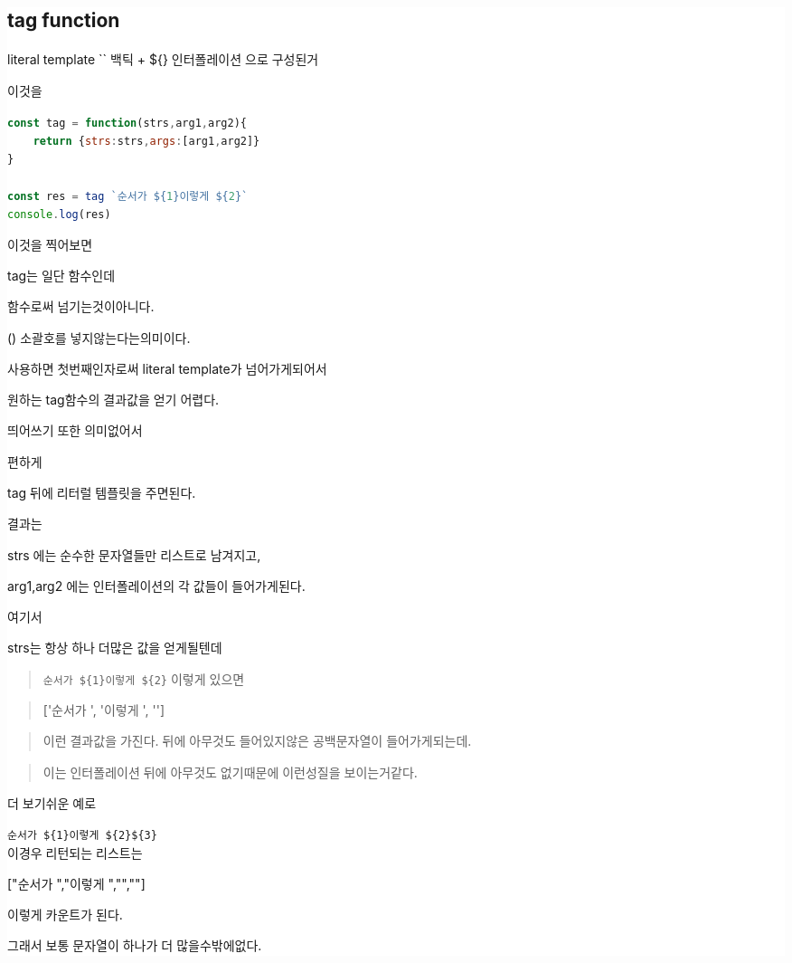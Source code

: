## tag function

literal template 
`` 백틱 + ${} 인터폴레이션 으로 구성된거

이것을

```js
const tag = function(strs,arg1,arg2){
    return {strs:strs,args:[arg1,arg2]}
}

const res = tag `순서가 ${1}이렇게 ${2}`
console.log(res)
```

이것을 찍어보면

tag는 일단 함수인데

함수로써 넘기는것이아니다.

() 소괄호를 넣지않는다는의미이다.

사용하면 첫번째인자로써 literal template가 넘어가게되어서

원하는 tag함수의 결과값을 얻기 어렵다.

띄어쓰기 또한 의미없어서

편하게

tag 뒤에 리터럴 템플릿을 주면된다.

결과는

strs 에는 순수한 문자열들만 리스트로 남겨지고,

arg1,arg2 에는 인터폴레이션의 각 값들이 들어가게된다.

여기서

strs는 항상 하나 더많은 값을 얻게될텐데

> `순서가 ${1}이렇게 ${2}` 이렇게 있으면

> ['순서가 ', '이렇게 ', '']

> 이런 결과값을 가진다. 뒤에 아무것도 들어있지않은 공백문자열이 들어가게되는데.

> 이는 인터폴레이션 뒤에 아무것도 없기때문에 이런성질을 보이는거같다.

더 보기쉬운 예로

`순서가 ${1}이렇게 ${2}${3}`  
이경우 리턴되는 리스트는

["순서가 ","이렇게 ","",""]

이렇게 카운트가 된다.

그래서 보통 문자열이 하나가 더 많을수밖에없다.
